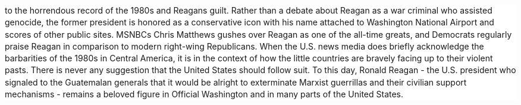 to the horrendous record of the 1980s and Reagans guilt.
Rather than a debate about Reagan as a war criminal who assisted
genocide, the former president is honored as a conservative icon with his
name attached to Washington National Airport and scores of other public
sites.
MSNBCs Chris Matthews gushes over Reagan
as one of the all-time greats, and Democrats regularly praise Reagan in
comparison to modern right-wing Republicans.
When the U.S. news media does briefly acknowledge the barbarities of the
1980s in Central America, it is in the context of how the little countries
are bravely facing up to their violent pasts.
There is never any suggestion that the United
States should follow suit.
To this day, Ronald Reagan - the U.S. president who signaled to the
Guatemalan generals that it would be alright to exterminate Marxist
guerrillas and their civilian support mechanisms - remains a beloved
figure in Official Washington and in many parts of the United States.
